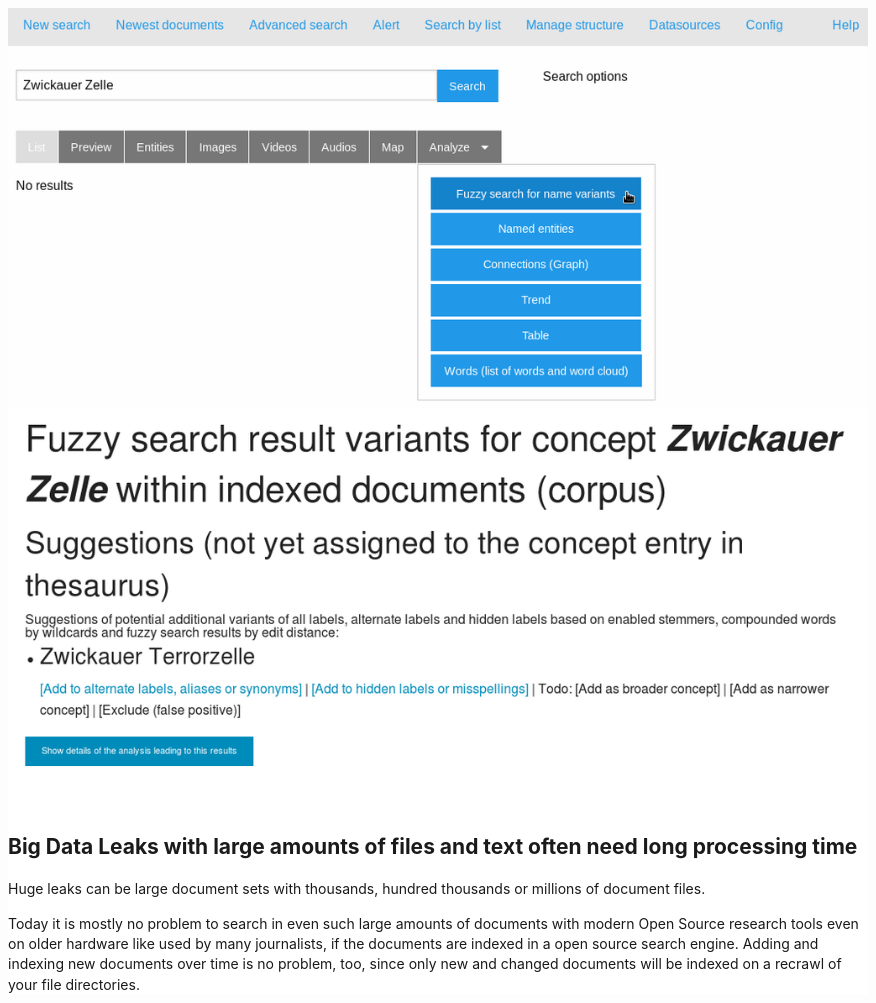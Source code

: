 ![](../../screenshots/search-name-variants.png)
![](../../screenshots/recommender_results.png)


## Big Data Leaks with large amounts of files and text often need long processing time

Huge leaks can be large document sets with thousands, hundred thousands or millions of document files.

Today it is mostly no problem to search in even such large amounts of documents with modern Open Source research tools even on older hardware like used by many journalists, if the documents are indexed in a open source search engine. Adding and indexing new documents over time is no problem, too, since only new and changed documents will be indexed on a recrawl of your file directories.
